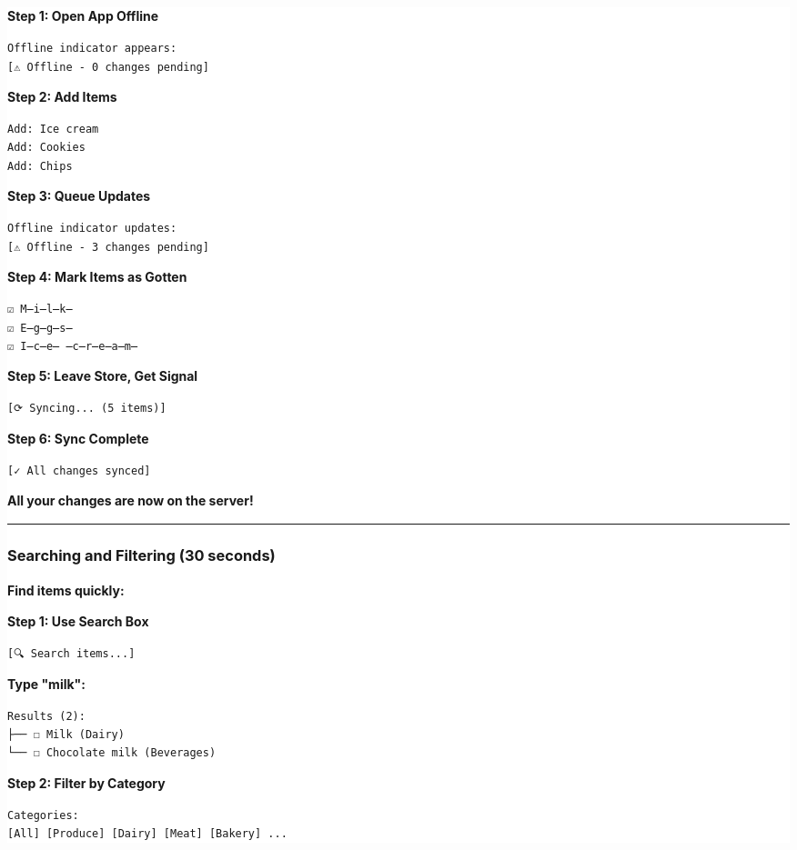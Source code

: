 **Step 1: Open App Offline**
```
Offline indicator appears:
[⚠️ Offline - 0 changes pending]
```

**Step 2: Add Items**
```
Add: Ice cream
Add: Cookies
Add: Chips
```

**Step 3: Queue Updates**
```
Offline indicator updates:
[⚠️ Offline - 3 changes pending]
```

**Step 4: Mark Items as Gotten**
```
☑ M̶i̶l̶k̶
☑ E̶g̶g̶s̶
☑ I̶c̶e̶ ̶c̶r̶e̶a̶m̶
```

**Step 5: Leave Store, Get Signal**
```
[⟳ Syncing... (5 items)]
```

**Step 6: Sync Complete**
```
[✓ All changes synced]
```

**All your changes are now on the server!**

---

### Searching and Filtering (30 seconds)

**Find items quickly:**

**Step 1: Use Search Box**
```
[🔍 Search items...]
```

**Type "milk":**
```
Results (2):
├── ☐ Milk (Dairy)
└── ☐ Chocolate milk (Beverages)
```

**Step 2: Filter by Category**
```
Categories:
[All] [Produce] [Dairy] [Meat] [Bakery] ...
```
